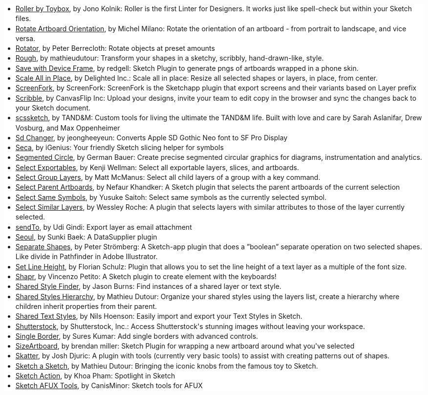 - [Roller by Toybox](https://github.com/toyboxsystems/roller), by Jono Kolnik: Roller is the first Linter for Designers. It works just like spell-check but within your Sketch files.
- [Rotate Artboard Orientation](https://github.com/mmilano/sketch-rotate-artboards), by Michel Milano: Rotate the orientation of an artboard - from portrait to landscape, and vice versa.
- [Rotator](https://github.com/pberrecloth/rotator-sketch-plugin), by Peter Berrecloth: Rotate objects at preset amounts
- [Rough](https://github.com/mathieudutour/rough-sketch), by mathieudutour: Transform your shapes in a sketchy, scribbly, hand-drawn-like, style.
- [Save with Device Frame](https://github.com/redgell/save-with-frame), by redgell: Sketch Plugin to generate pngs of artboards wrapped in a phone skin.
- [Scale All in Place](https://github.com/delighted/sketch-scale-all-in-place), by Delighted Inc.: Scale all in place: Resize all selected shapes or layers, in place, from center.
- [ScreenFork](https://github.com/screenfork/screenfork), by ScreenFork: ScreenFork is the Sketchapp plugin that export screens and their variants based on Layer prefix
- [Scribble](https://www.canvasflip.com/visual-inspector/scribble/), by CanvasFlip Inc: Upload your designs, invite your team to edit copy in the browser and sync the changes back to your Sketch document.
- [scssketch](https://github.com/devmynd/scssketch), by TAND&M: Custom tools for living the ultimate the TAND&M life. Built with love and care by Sarah Aslanifar, Drew Vosburg, and Max Oppenheimer
- [Sd Changer](https://github.com/yeun/sd-changer), by jeongheeyeun: Converts Apple SD Gothic Neo font to SF Pro Display
- [Seca](https://github.com/igenius-srl/seca), by iGenius: Your friendly Sketch slicing helper for symbols
- [Segmented Circle](https://github.com/design4use/gb-sketch-segmentcircle), by German Bauer: Create precise segmented circular graphics for diagrams, instrumentation and analytics.
- [Select Exportables](https://github.com/yargies/sketch-select-exportables), by Kenji Wellman: Select all exportable layers, slices, and artboards.
- [Select Group Layers](https://github.com/mattmcmanus/select-group-layers-sketch-plugin), by Matt McManus: Select all child layers of a group with a key command.
- [Select Parent Artboards](https://github.com/nefaurk/select-parent-artboards), by Nefaur Khandker: A Sketch plugin that selects the parent artboards of the current selection
- [Select Same Symbols](https://github.com/yusukesaitoh/sketch-select-same-symbols), by Yusuke Saitoh: Select same symbols as the currently selected symbol.
- [Select Similar Layers](https://github.com/wonderbit/sketch-select-similar-layers), by Wessley Roche: A plugin that selects layers with similar attributes to those of the layer currently selected.
- [sendTo](https://github.com/udi-gindi/sendTo), by Udi Gindi: Export layer as email attachment
- [Seoul](https://github.com/sunkibaek/Seoul), by Sunki Baek: A DataSupplier plugin
- [Separate Shapes](https://github.com/pez/sketchseparateshapes), by Peter Strömberg: A Sketch-app plugin that does a ”boolean” separate operation on two selected shapes. Like divide in Pathfinder in Adobe Illustrator.
- [Set Line Height](https://github.com/getflourish/sketch-set-line-height-plugin), by Florian Schulz: Plugin that allows you to set the line height of a text layer as a multiple of the font size.
- [Shapr](https://github.com/vincenzopetito/shapr), by Vincenzo Petito: A Sketch plugin to create element with the keyboards!
- [Shared Style Finder](https://github.com/sonburn/shared-style-finder), by Jason Burns: Find instances of a shared layer or text style.
- [Shared Styles Hierarchy](https://github.com/mathieudutour/sketch-styles-hierarchy), by Mathieu Dutour: Organize your shared styles using the layers list, create a hierarchy where children inherit properties from their parent.
- [Shared Text Styles](https://github.com/nilshoenson/shared-text-styles), by Nils Hoenson: Easily import and export your Text Styles in Sketch.
- [Shutterstock](https://www.shutterstock.com/special/sketchplugin), by Shutterstock, Inc.: Access Shutterstock's stunning images without leaving your workspace.
- [Single Border](https://github.com/sureskumar/single-border), by Sures Kumar: Add single borders with advanced controls.
- [SizeArtboard](https://github.com/brendanmiller/sizeartboard), by brendan miller: Sketch Plugin for wrapping a new artboard around what you've selected
- [Skatter](https://github.com/joshdjuric/skatter), by Josh Djuric: A plugin with tools (currently very basic tools) to assist with creating patterns out of shapes.
- [Sketch a Sketch](https://github.com/mathieudutour/sketch-a-sketch), by Mathieu Dutour: Bringing the iconic knobs from the famous toy to Sketch.
- [Sketch Action](https://github.com/onmyway133/sketch-action), by Khoa Pham: Spotlight in Sketch
- [Sketch AFUX Tools](https://github.com/canisminor1990/sketch-afux-tools), by CanisMinor: Sketch tools for AFUX